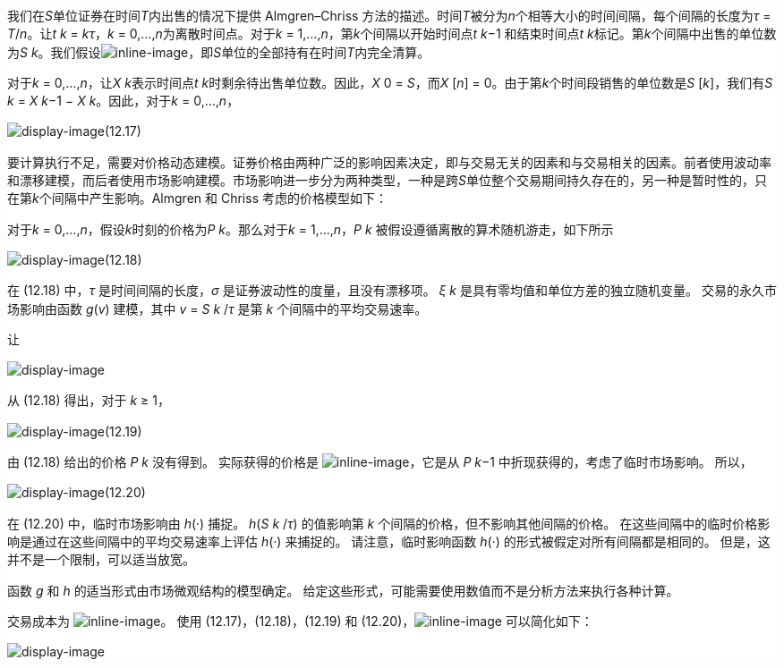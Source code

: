 我们在*S*单位证券在时间*T*内出售的情况下提供 Almgren–Chriss 方法的描述。时间*T*被分为*n*个相等大小的时间间隔，每个间隔的长度为*τ* = *T*/*n*。让*t* *k* = *kτ*，*k* = 0,…,*n*为离散时间点。对于*k* = 1,…,*n*，第*k*个间隔以开始时间点*t* *k*−1 和结束时间点*t* *k*标记。第*k*个间隔中出售的单位数为*S* *k*。我们假设![inline-image](img/CH012_39.jpg)，即*S*单位的全部持有在时间*T*内完全清算。

对于*k* = 0,…,*n*，让*X* *k*表示时间点*t* *k*时剩余待出售单位数。因此，*X* 0 = *S*，而*X* [*n*] = 0。由于第*k*个时间段销售的单位数是*S* [*k*]，我们有*S* *k* = *X* *k*−1 − *X* *k*。因此，对于*k* = 0,…,*n*，

![display-image](img/CH012_40.jpg)(12.17)

要计算执行不足，需要对价格动态建模。证券价格由两种广泛的影响因素决定，即与交易无关的因素和与交易相关的因素。前者使用波动率和漂移建模，而后者使用市场影响建模。市场影响进一步分为两种类型，一种是跨*S*单位整个交易期间持久存在的，另一种是暂时性的，只在第*k*个间隔中产生影响。Almgren 和 Chriss 考虑的价格模型如下：

对于*k* = 0,…,*n*，假设*k*时刻的价格为*P* *k*。那么对于*k* = 1,…,*n*，*P* *k* 被假设遵循离散的算术随机游走，如下所示

![display-image](img/CH012_41.jpg)(12.18)

在 (12.18) 中，*τ* 是时间间隔的长度，*σ* 是证券波动性的度量，且没有漂移项。 *ξ* *k* 是具有零均值和单位方差的独立随机变量。 交易的永久市场影响由函数 *g*(*v*) 建模，其中 *v* = *S* *k* /*τ* 是第 *k* 个间隔中的平均交易速率。

让

![display-image](img/CH012_42.jpg)

从 (12.18) 得出，对于 *k* ≥ 1，

![display-image](img/CH012_43.jpg)(12.19)

由 (12.18) 给出的价格 *P* *k* 没有得到。 实际获得的价格是 ![inline-image](img/CH012_44.jpg)，它是从 *P* *k*−1 中折现获得的，考虑了临时市场影响。 所以，

![display-image](img/CH012_45.jpg)(12.20)

在 (12.20) 中，临时市场影响由 *h*(·) 捕捉。 *h*(*S* *k* /*τ*) 的值影响第 *k* 个间隔的价格，但不影响其他间隔的价格。 在这些间隔中的临时价格影响是通过在这些间隔中的平均交易速率上评估 *h*(·) 来捕捉的。 请注意，临时影响函数 *h*(·) 的形式被假定对所有间隔都是相同的。 但是，这并不是一个限制，可以适当放宽。

函数 *g* 和 *h* 的适当形式由市场微观结构的模型确定。 给定这些形式，可能需要使用数值而不是分析方法来执行各种计算。

交易成本为 ![inline-image](img/CH012_46.jpg)。 使用 (12.17)，(12.18)，(12.19) 和 (12.20)，![inline-image](img/CH012_47.jpg) 可以简化如下：

![display-image](img/CH012_48.jpg)

